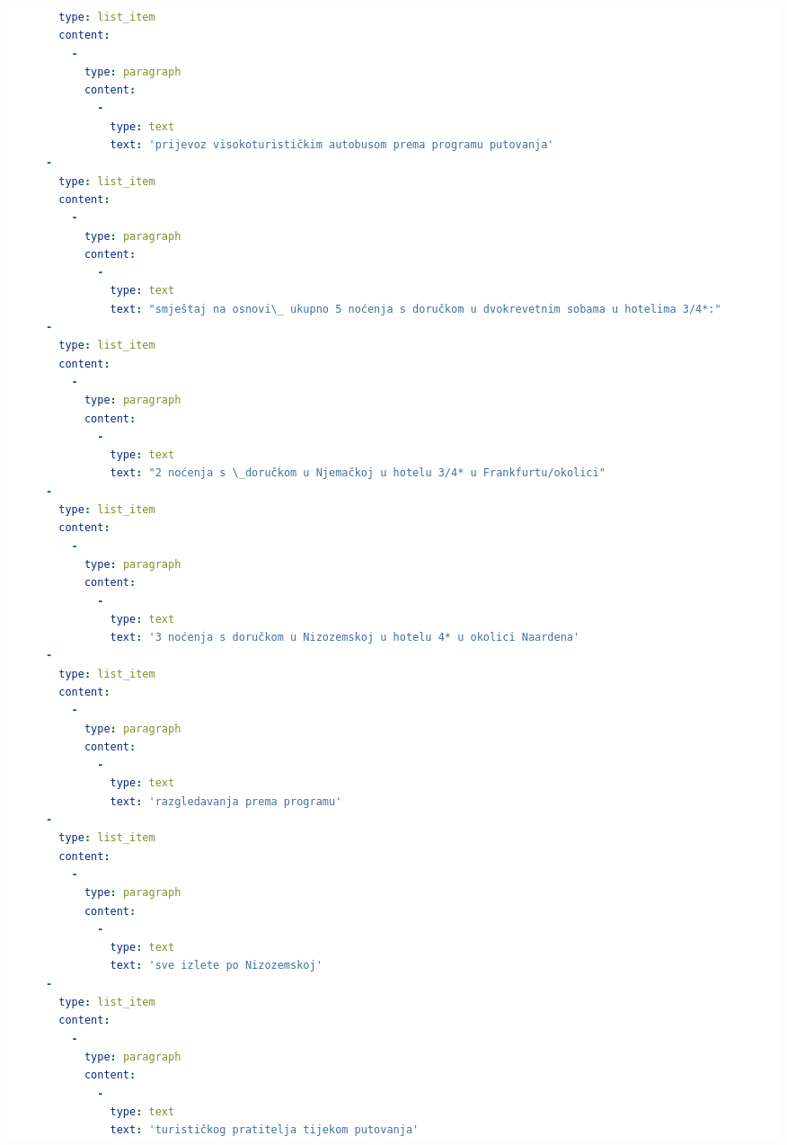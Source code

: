 ```yaml
        type: list_item
        content:
          -
            type: paragraph
            content:
              -
                type: text
                text: 'prijevoz visokoturističkim autobusom prema programu putovanja'
      -
        type: list_item
        content:
          -
            type: paragraph
            content:
              -
                type: text
                text: "smještaj na osnovi\_ ukupno 5 noćenja s doručkom u dvokrevetnim sobama u hotelima 3/4*:"
      -
        type: list_item
        content:
          -
            type: paragraph
            content:
              -
                type: text
                text: "2 noćenja s \_doručkom u Njemačkoj u hotelu 3/4* u Frankfurtu/okolici"
      -
        type: list_item
        content:
          -
            type: paragraph
            content:
              -
                type: text
                text: '3 noćenja s doručkom u Nizozemskoj u hotelu 4* u okolici Naardena'
      -
        type: list_item
        content:
          -
            type: paragraph
            content:
              -
                type: text
                text: 'razgledavanja prema programu'
      -
        type: list_item
        content:
          -
            type: paragraph
            content:
              -
                type: text
                text: 'sve izlete po Nizozemskoj'
      -
        type: list_item
        content:
          -
            type: paragraph
            content:
              -
                type: text
                text: 'turističkog pratitelja tijekom putovanja'
```